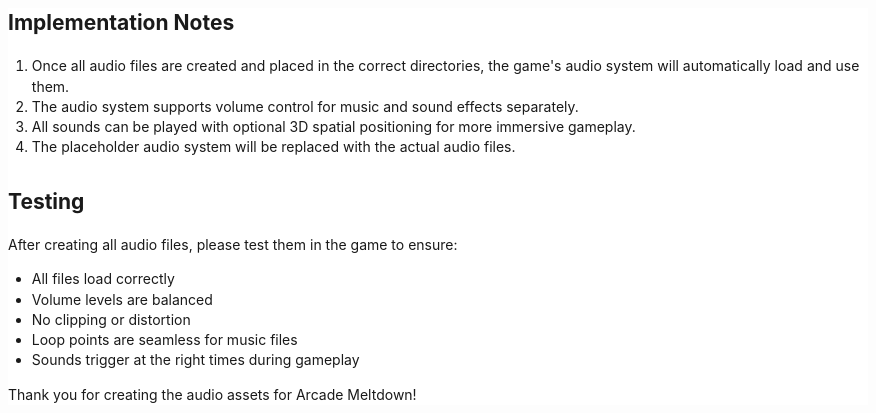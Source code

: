 ## Implementation Notes

1. Once all audio files are created and placed in the correct directories, the game's audio system will automatically load and use them.
2. The audio system supports volume control for music and sound effects separately.
3. All sounds can be played with optional 3D spatial positioning for more immersive gameplay.
4. The placeholder audio system will be replaced with the actual audio files.

## Testing

After creating all audio files, please test them in the game to ensure:
- All files load correctly
- Volume levels are balanced
- No clipping or distortion
- Loop points are seamless for music files
- Sounds trigger at the right times during gameplay

Thank you for creating the audio assets for Arcade Meltdown!